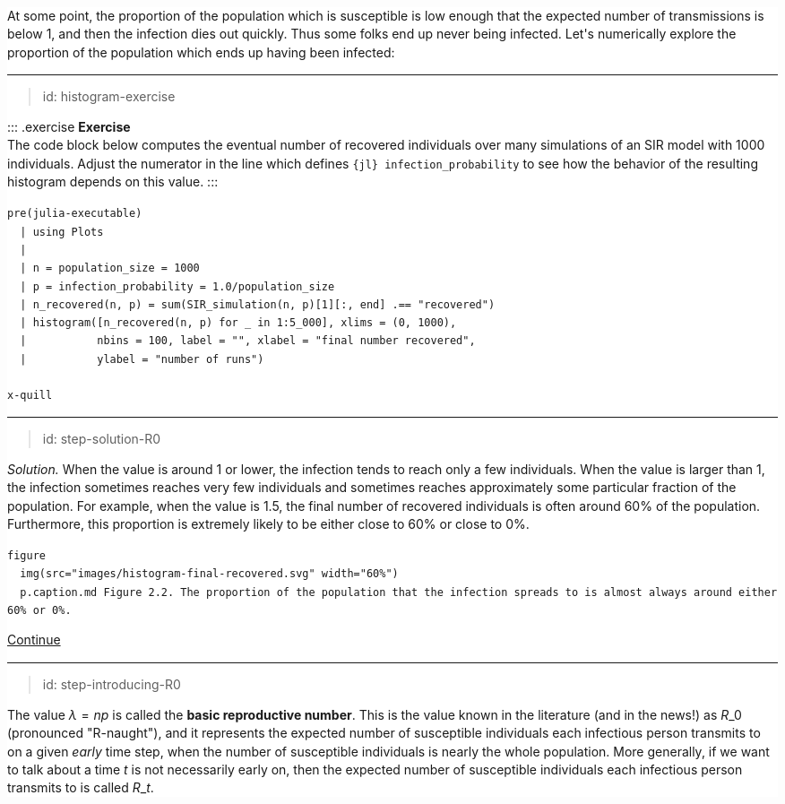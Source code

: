 At some point, the proportion of the population which is susceptible is low enough that the expected number of transmissions is below 1, and then the infection dies out quickly. Thus some folks end up never being infected. Let's numerically explore the proportion of the population which ends up having been infected: 

---
> id: histogram-exercise

::: .exercise
**Exercise**  
The code block below computes the eventual number of recovered individuals over many simulations of an SIR model with 1000 individuals. Adjust the numerator in the line which defines `{jl} infection_probability` to see how the behavior of the resulting histogram depends on this value.
:::

    pre(julia-executable)
      | using Plots
      | 
      | n = population_size = 1000
      | p = infection_probability = 1.0/population_size
      | n_recovered(n, p) = sum(SIR_simulation(n, p)[1][:, end] .== "recovered")
      | histogram([n_recovered(n, p) for _ in 1:5_000], xlims = (0, 1000), 
      |           nbins = 100, label = "", xlabel = "final number recovered",
      |           ylabel = "number of runs")
      
    x-quill

---
> id: step-solution-R0

*Solution.* When the value is around 1 or lower, the infection tends to reach only a few individuals. When the value is larger than 1, the infection sometimes reaches very few individuals and sometimes reaches approximately some particular fraction of the population. For example, when the value is 1.5, the final number of recovered individuals is often around 60% of the population. Furthermore, this proportion is extremely likely to be either close to 60% or close to 0%.

    figure
      img(src="images/histogram-final-recovered.svg" width="60%")
      p.caption.md Figure 2.2. The proportion of the population that the infection spreads to is almost always around either 60% or 0%. 

[Continue](btn:next)

---
> id: step-introducing-R0

The value $\lambda = np$ is called the **basic reproductive number**. This is the value known in the literature (and in the news!) as $R\_0$ (pronounced "R-naught"), and it represents the expected number of susceptible individuals each infectious person transmits to on a given *early* time step, when the number of susceptible individuals is nearly the whole population. More generally, if we want to talk about a time $t$ is not necessarily early on, then the expected number of susceptible individuals each infectious person transmits to is called $R\_t$. 
